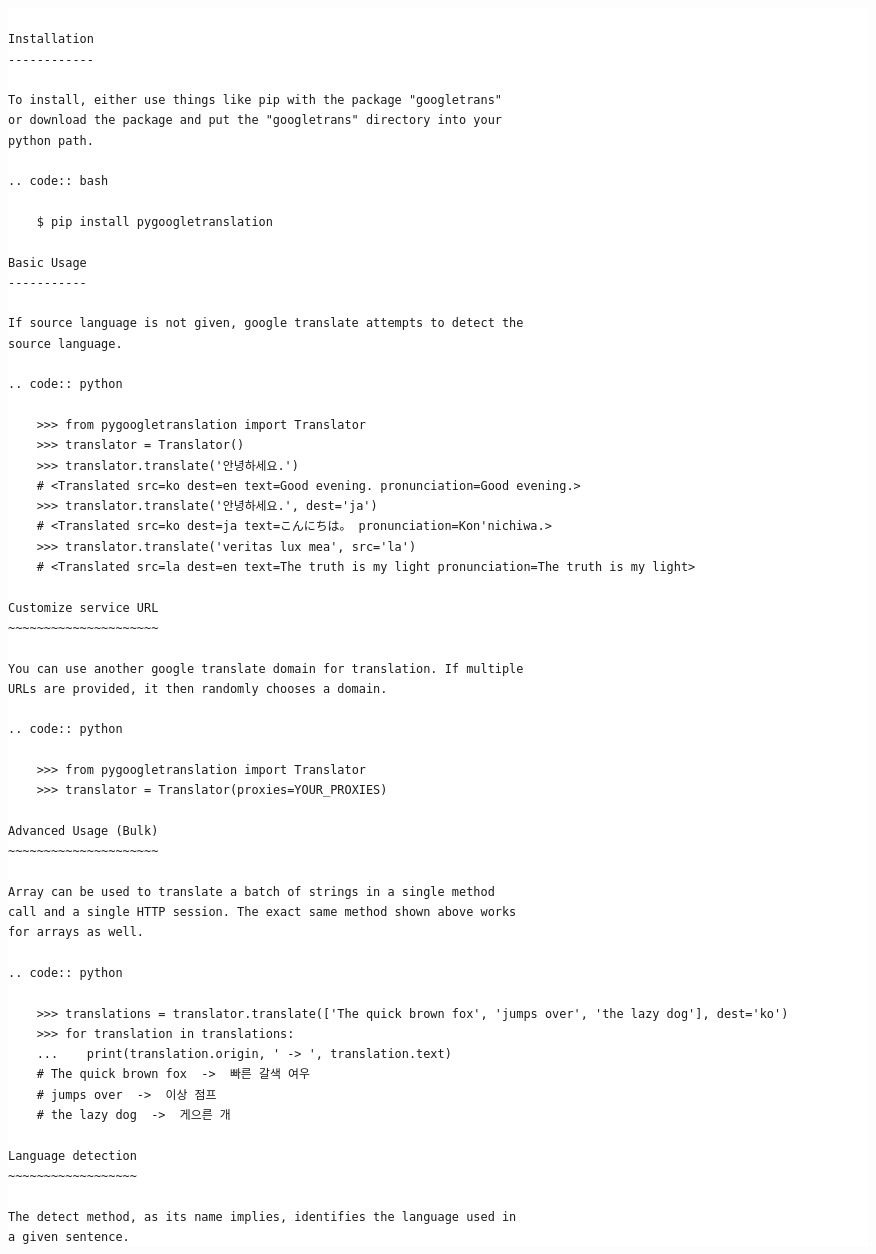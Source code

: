 ~~~~~~~~~~~~~~~~~~~~~~~~~~

Installation
------------

To install, either use things like pip with the package "googletrans"
or download the package and put the "googletrans" directory into your
python path.

.. code:: bash

    $ pip install pygoogletranslation

Basic Usage
-----------

If source language is not given, google translate attempts to detect the
source language.

.. code:: python

    >>> from pygoogletranslation import Translator
    >>> translator = Translator()
    >>> translator.translate('안녕하세요.')
    # <Translated src=ko dest=en text=Good evening. pronunciation=Good evening.>
    >>> translator.translate('안녕하세요.', dest='ja')
    # <Translated src=ko dest=ja text=こんにちは。 pronunciation=Kon'nichiwa.>
    >>> translator.translate('veritas lux mea', src='la')
    # <Translated src=la dest=en text=The truth is my light pronunciation=The truth is my light>

Customize service URL
~~~~~~~~~~~~~~~~~~~~~

You can use another google translate domain for translation. If multiple
URLs are provided, it then randomly chooses a domain.

.. code:: python

    >>> from pygoogletranslation import Translator
    >>> translator = Translator(proxies=YOUR_PROXIES)

Advanced Usage (Bulk)
~~~~~~~~~~~~~~~~~~~~~

Array can be used to translate a batch of strings in a single method
call and a single HTTP session. The exact same method shown above works
for arrays as well.

.. code:: python

    >>> translations = translator.translate(['The quick brown fox', 'jumps over', 'the lazy dog'], dest='ko')
    >>> for translation in translations:
    ...    print(translation.origin, ' -> ', translation.text)
    # The quick brown fox  ->  빠른 갈색 여우
    # jumps over  ->  이상 점프
    # the lazy dog  ->  게으른 개

Language detection
~~~~~~~~~~~~~~~~~~

The detect method, as its name implies, identifies the language used in
a given sentence.

~~~~~~~~~~~~~~~~~~~~~~~~~~